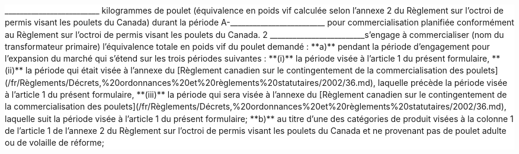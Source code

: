 </tr>
<tr>
<td></td>
<td>_________________________ kilogrammes de poulet (équivalence en poids vif calculée selon l’annexe 2 du Règlement sur l’octroi de permis visant les poulets du Canada) durant la période A-_________________________ pour commercialisation planifiée conformément au Règlement sur l’octroi de permis visant les poulets du Canada.</td>
</tr>
<tr>
<td>2</td>
<td>_________________________s’engage à commercialiser </td>
</tr>
<tr>
<td></td>
<td>(nom du transformateur primaire)</td>
</tr>
<tr>
<td></td>
<td>l’équivalence totale en poids vif du poulet demandé : </td>
</tr>
<tr>
<td></td>
<td>**a)** pendant la période d’engagement pour l’expansion du marché qui s’étend sur les trois périodes suivantes :

</td>
</tr>
<tr>
<td></td>
<td>**(i)** la période visée à l’article 1 du présent formulaire,

</td>
</tr>
<tr>
<td></td>
<td>**(ii)** la période qui était visée à l’annexe du [Règlement canadien sur le contingentement de la commercialisation des poulets](/fr/Règlements/Décrets,%20ordonnances%20et%20règlements%20statutaires/2002/36.md), laquelle précède la période visée à l’article 1 du présent formulaire,

</td>
</tr>
<tr>
<td></td>
<td>**(iii)** la période qui sera visée à l’annexe du [Règlement canadien sur le contingentement de la commercialisation des poulets](/fr/Règlements/Décrets,%20ordonnances%20et%20règlements%20statutaires/2002/36.md), laquelle suit la période visée à l’article 1 du présent formulaire;

</td>
</tr>
<tr>
<td></td>
<td>**b)** au titre d’une des catégories de produit visées à la colonne 1 de l’article 1 de l’annexe 2 du Règlement sur l’octroi de permis visant les poulets du Canada et ne provenant pas de poulet adulte ou de volaille de réforme;
